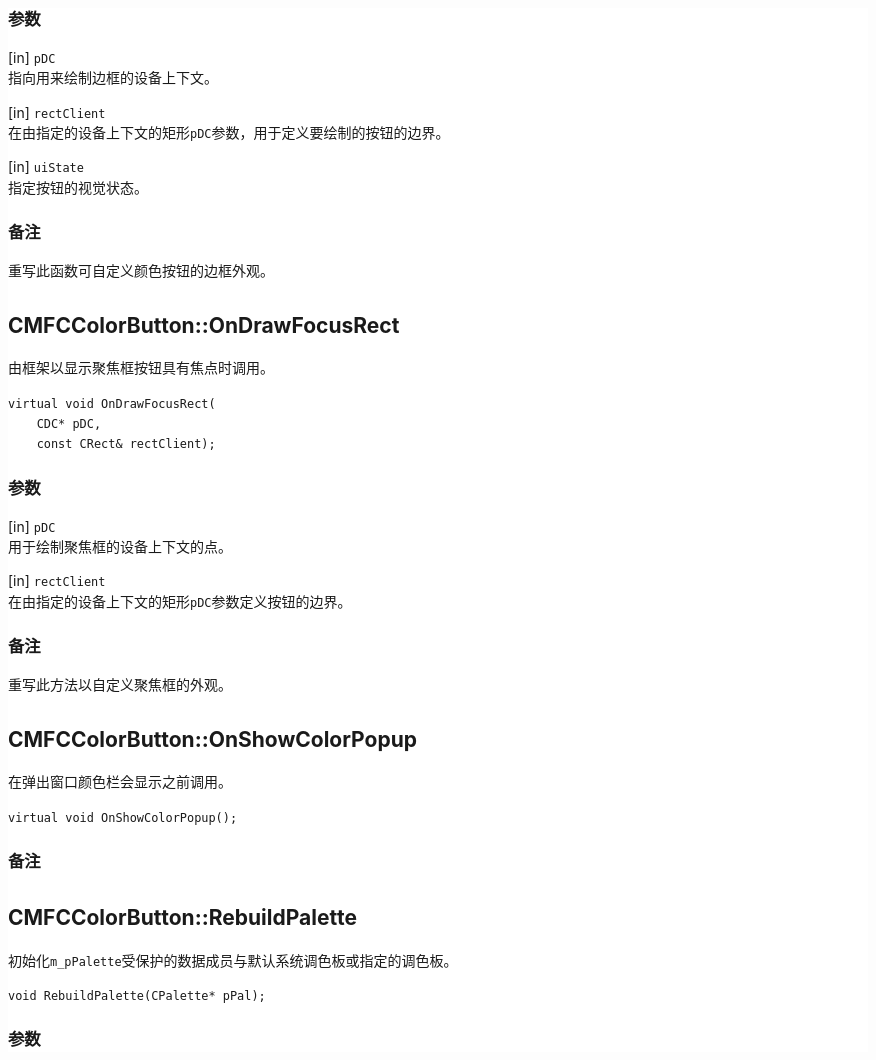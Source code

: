 ### <a name="parameters"></a>参数  
 [in] `pDC`  
 指向用来绘制边框的设备上下文。  
  
 [in] `rectClient`  
 在由指定的设备上下文的矩形`pDC`参数，用于定义要绘制的按钮的边界。  
  
 [in] `uiState`  
 指定按钮的视觉状态。  
  
### <a name="remarks"></a>备注  
 重写此函数可自定义颜色按钮的边框外观。  
  
##  <a name="ondrawfocusrect"></a>CMFCColorButton::OnDrawFocusRect  
 由框架以显示聚焦框按钮具有焦点时调用。  
  
```  
virtual void OnDrawFocusRect(
    CDC* pDC,  
    const CRect& rectClient);
```  
  
### <a name="parameters"></a>参数  
 [in] `pDC`  
 用于绘制聚焦框的设备上下文的点。  
  
 [in] `rectClient`  
 在由指定的设备上下文的矩形`pDC`参数定义按钮的边界。  
  
### <a name="remarks"></a>备注  
 重写此方法以自定义聚焦框的外观。  
  
##  <a name="onshowcolorpopup"></a>CMFCColorButton::OnShowColorPopup  
 在弹出窗口颜色栏会显示之前调用。  
  
```  
virtual void OnShowColorPopup();
```  
  
### <a name="remarks"></a>备注  
  
##  <a name="rebuildpalette"></a>CMFCColorButton::RebuildPalette  
 初始化`m_pPalette`受保护的数据成员与默认系统调色板或指定的调色板。  
  
```  
void RebuildPalette(CPalette* pPal);
```  
  
### <a name="parameters"></a>参数  
  